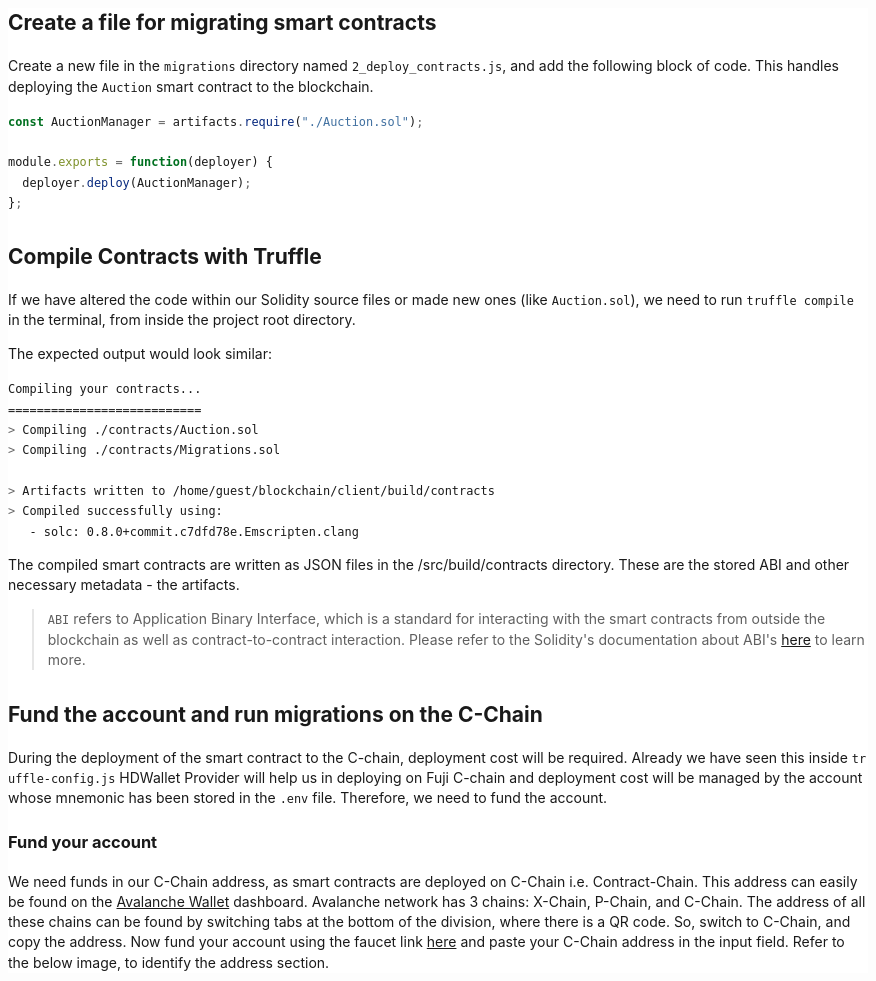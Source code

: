 ## Create a file for migrating smart contracts
Create a new file in the `migrations` directory named `2_deploy_contracts.js`, and add the following block of code. This handles deploying the `Auction` smart contract to the blockchain.

```javascript
const AuctionManager = artifacts.require("./Auction.sol");

module.exports = function(deployer) {
  deployer.deploy(AuctionManager);
};
```

## Compile Contracts with Truffle
If we have altered the code within our Solidity source files or made new ones \(like `Auction.sol`\), we need to run `truffle compile` in the terminal, from inside the project root directory.

The expected output would look similar:

```bash
Compiling your contracts...
===========================
> Compiling ./contracts/Auction.sol
> Compiling ./contracts/Migrations.sol

> Artifacts written to /home/guest/blockchain/client/build/contracts
> Compiled successfully using:
   - solc: 0.8.0+commit.c7dfd78e.Emscripten.clang
```

The compiled smart contracts are written as JSON files in the /src/build/contracts directory. These are the stored ABI and other necessary metadata - the artifacts.

> `ABI` refers to Application Binary Interface, which is a standard for interacting with the smart contracts from outside the blockchain as well as contract-to-contract interaction. Please refer to the Solidity's documentation about ABI's [here](https://docs.soliditylang.org/en/v0.5.3/abi-spec.html#:~:text=The%20Contract%20Application%20Binary%20Interface,contract%2Dto%2Dcontract%20interaction.&text=This%20specification%20does%20not%20address,known%20only%20at%20run%2Dtime) to learn more.

## **Fund the account and run migrations on the C-Chain**

During the deployment of the smart contract to the C-chain, deployment cost will be required. Already we have seen this inside `truffle-config.js` HDWallet Provider will help us in deploying on Fuji C-chain and deployment cost will be managed by the account whose mnemonic has been stored in the `.env` file. Therefore, we need to fund the account.

### **Fund your account**

We need funds in our C-Chain address, as smart contracts are deployed on C-Chain i.e. Contract-Chain. This address can easily be found on the [Avalanche Wallet](https://wallet.avax.network) dashboard. Avalanche network has 3 chains: X-Chain, P-Chain, and C-Chain. The address of all these chains can be found by switching tabs at the bottom of the division, where there is a QR code. So, switch to C-Chain, and copy the address. Now fund your account using the faucet link [here](https://faucet.avax-test.network/) and paste your C-Chain address in the input field. Refer to the below image, to identify the address section.
